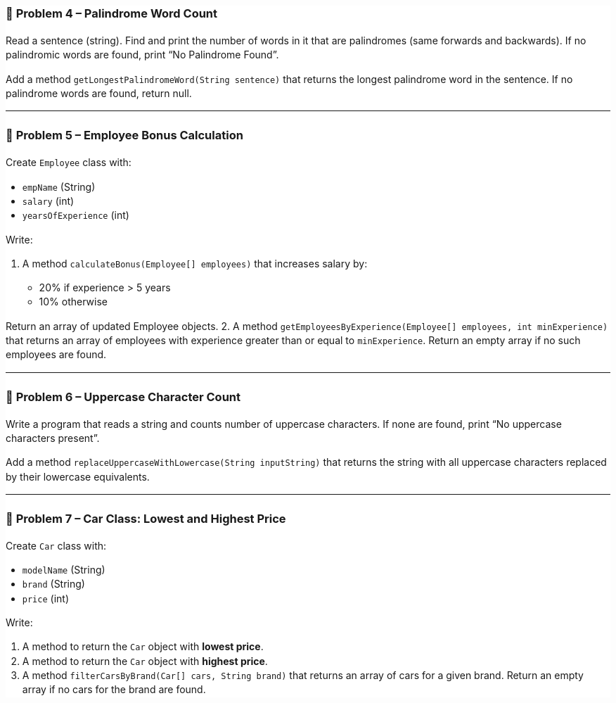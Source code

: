 
### 🔷 **Problem 4 – Palindrome Word Count**

Read a sentence (string). Find and print the number of words in it that are palindromes (same forwards and backwards). If no palindromic words are found, print “No Palindrome Found”.

Add a method `getLongestPalindromeWord(String sentence)` that returns the longest palindrome word in the sentence. If no palindrome words are found, return null.

---

### 🔷 **Problem 5 – Employee Bonus Calculation**

Create `Employee` class with:

* `empName` (String)
* `salary` (int)
* `yearsOfExperience` (int)

Write:

1. A method `calculateBonus(Employee[] employees)` that increases salary by:

   * 20% if experience > 5 years
   * 10% otherwise

Return an array of updated Employee objects.
2. A method `getEmployeesByExperience(Employee[] employees, int minExperience)` that returns an array of employees with experience greater than or equal to `minExperience`. Return an empty array if no such employees are found.

---

### 🔷 **Problem 6 – Uppercase Character Count**

Write a program that reads a string and counts number of uppercase characters. If none are found, print “No uppercase characters present”.

Add a method `replaceUppercaseWithLowercase(String inputString)` that returns the string with all uppercase characters replaced by their lowercase equivalents.

---

### 🔷 **Problem 7 – Car Class: Lowest and Highest Price**

Create `Car` class with:

* `modelName` (String)
* `brand` (String)
* `price` (int)

Write:

1. A method to return the `Car` object with **lowest price**.
2. A method to return the `Car` object with **highest price**.
3. A method `filterCarsByBrand(Car[] cars, String brand)` that returns an array of cars for a given brand. Return an empty array if no cars for the brand are found.
